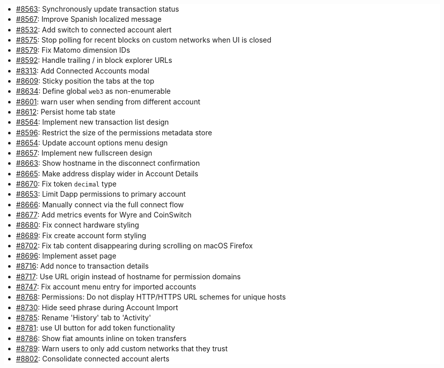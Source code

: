 - [#8563](https://github.com/MetaMask/metamask-extension/pull/8563): Synchronously update transaction status
- [#8567](https://github.com/MetaMask/metamask-extension/pull/8567): Improve Spanish localized message
- [#8532](https://github.com/MetaMask/metamask-extension/pull/8532): Add switch to connected account alert
- [#8575](https://github.com/MetaMask/metamask-extension/pull/8575): Stop polling for recent blocks on custom networks when UI is closed
- [#8579](https://github.com/MetaMask/metamask-extension/pull/8579): Fix Matomo dimension IDs
- [#8592](https://github.com/MetaMask/metamask-extension/pull/8592): Handle trailing / in block explorer URLs
- [#8313](https://github.com/MetaMask/metamask-extension/pull/8313): Add Connected Accounts modal
- [#8609](https://github.com/MetaMask/metamask-extension/pull/8609): Sticky position the tabs at the top
- [#8634](https://github.com/MetaMask/metamask-extension/pull/8634): Define global `web3` as non-enumerable
- [#8601](https://github.com/MetaMask/metamask-extension/pull/8601): warn user when sending from different account
- [#8612](https://github.com/MetaMask/metamask-extension/pull/8612): Persist home tab state
- [#8564](https://github.com/MetaMask/metamask-extension/pull/8564): Implement new transaction list design
- [#8596](https://github.com/MetaMask/metamask-extension/pull/8596): Restrict the size of the permissions metadata store
- [#8654](https://github.com/MetaMask/metamask-extension/pull/8654): Update account options menu design
- [#8657](https://github.com/MetaMask/metamask-extension/pull/8657): Implement new fullscreen design
- [#8663](https://github.com/MetaMask/metamask-extension/pull/8663): Show hostname in the disconnect confirmation
- [#8665](https://github.com/MetaMask/metamask-extension/pull/8665): Make address display wider in Account Details
- [#8670](https://github.com/MetaMask/metamask-extension/pull/8670): Fix token `decimal` type
- [#8653](https://github.com/MetaMask/metamask-extension/pull/8653): Limit Dapp permissions to primary account
- [#8666](https://github.com/MetaMask/metamask-extension/pull/8666): Manually connect via the full connect flow
- [#8677](https://github.com/MetaMask/metamask-extension/pull/8677): Add metrics events for Wyre and CoinSwitch
- [#8680](https://github.com/MetaMask/metamask-extension/pull/8680): Fix connect hardware styling
- [#8689](https://github.com/MetaMask/metamask-extension/pull/8689): Fix create account form styling
- [#8702](https://github.com/MetaMask/metamask-extension/pull/8702): Fix tab content disappearing during scrolling on macOS Firefox
- [#8696](https://github.com/MetaMask/metamask-extension/pull/8696): Implement asset page
- [#8716](https://github.com/MetaMask/metamask-extension/pull/8716): Add nonce to transaction details
- [#8717](https://github.com/MetaMask/metamask-extension/pull/8717): Use URL origin instead of hostname for permission domains
- [#8747](https://github.com/MetaMask/metamask-extension/pull/8747): Fix account menu entry for imported accounts
- [#8768](https://github.com/MetaMask/metamask-extension/pull/8768): Permissions: Do not display HTTP/HTTPS URL schemes for unique hosts
- [#8730](https://github.com/MetaMask/metamask-extension/pull/8730): Hide seed phrase during Account Import
- [#8785](https://github.com/MetaMask/metamask-extension/pull/8785): Rename 'History' tab to 'Activity'
- [#8781](https://github.com/MetaMask/metamask-extension/pull/8781): use UI button for add token functionality
- [#8786](https://github.com/MetaMask/metamask-extension/pull/8786): Show fiat amounts inline on token transfers
- [#8789](https://github.com/MetaMask/metamask-extension/pull/8789): Warn users to only add custom networks that they trust
- [#8802](https://github.com/MetaMask/metamask-extension/pull/8802): Consolidate connected account alerts